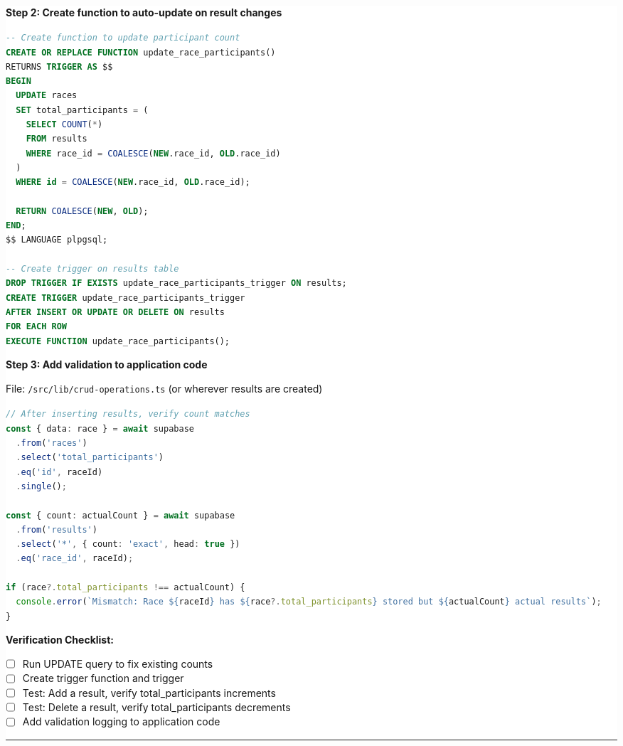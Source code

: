 **Step 2: Create function to auto-update on result changes**
```sql
-- Create function to update participant count
CREATE OR REPLACE FUNCTION update_race_participants()
RETURNS TRIGGER AS $$
BEGIN
  UPDATE races
  SET total_participants = (
    SELECT COUNT(*)
    FROM results
    WHERE race_id = COALESCE(NEW.race_id, OLD.race_id)
  )
  WHERE id = COALESCE(NEW.race_id, OLD.race_id);
  
  RETURN COALESCE(NEW, OLD);
END;
$$ LANGUAGE plpgsql;

-- Create trigger on results table
DROP TRIGGER IF EXISTS update_race_participants_trigger ON results;
CREATE TRIGGER update_race_participants_trigger
AFTER INSERT OR UPDATE OR DELETE ON results
FOR EACH ROW
EXECUTE FUNCTION update_race_participants();
```

**Step 3: Add validation to application code**

File: `/src/lib/crud-operations.ts` (or wherever results are created)

```typescript
// After inserting results, verify count matches
const { data: race } = await supabase
  .from('races')
  .select('total_participants')
  .eq('id', raceId)
  .single();

const { count: actualCount } = await supabase
  .from('results')
  .select('*', { count: 'exact', head: true })
  .eq('race_id', raceId);

if (race?.total_participants !== actualCount) {
  console.error(`Mismatch: Race ${raceId} has ${race?.total_participants} stored but ${actualCount} actual results`);
}
```

**Verification Checklist:**
- [ ] Run UPDATE query to fix existing counts
- [ ] Create trigger function and trigger
- [ ] Test: Add a result, verify total_participants increments
- [ ] Test: Delete a result, verify total_participants decrements
- [ ] Add validation logging to application code

---